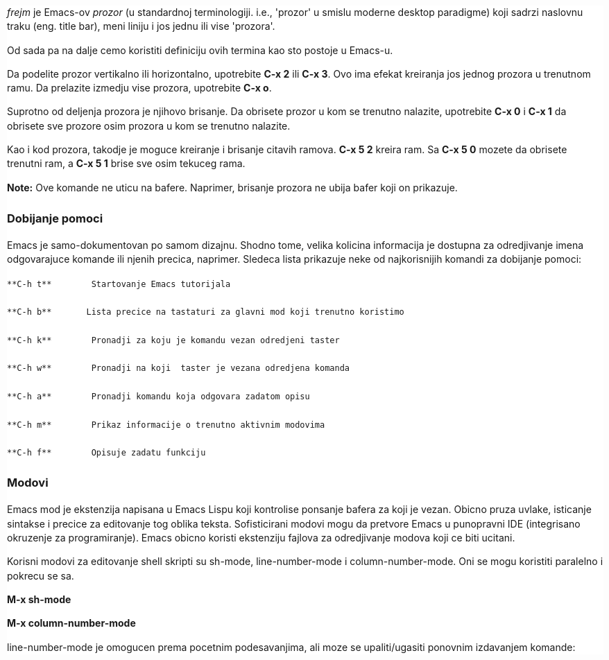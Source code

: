 *frejm* je Emacs-ov *prozor* (u standardnoj terminologiji. i.e., 'prozor' u smislu moderne desktop paradigme) koji sadrzi naslovnu traku (eng. title bar), meni liniju i jos jednu ili vise 'prozora'.

Od sada pa na dalje cemo koristiti definiciju ovih termina kao sto postoje u Emacs-u.

Da podelite prozor vertikalno ili horizontalno, upotrebite **C-x 2** ili **C-x 3**. Ovo ima efekat kreiranja jos jednog prozora u trenutnom ramu. Da prelazite izmedju vise prozora, upotrebite **C-x o**.

Suprotno od deljenja prozora je njihovo brisanje. Da obrisete prozor u kom se trenutno nalazite, upotrebite **C-x 0** i **C-x 1** da obrisete sve prozore osim prozora u kom se trenutno nalazite.

Kao i kod prozora, takodje je moguce kreiranje i brisanje citavih ramova. **C-x 5 2** kreira ram. Sa **C-x 5 0** mozete da obrisete trenutni ram, a **C-x 5 1** brise sve osim tekuceg rama.

**Note:** Ove komande ne uticu na bafere. Naprimer, brisanje prozora ne ubija bafer koji on prikazuje.

### Dobijanje pomoci

Emacs je samo-dokumentovan po samom dizajnu. Shodno tome, velika kolicina informacija je dostupna za odredjivanje imena odgovarajuce komande ili njenih precica, naprimer. Sledeca lista prikazuje neke od najkorisnijih komandi za dobijanje pomoci:

```
**C-h t**        Startovanje Emacs tutorijala

**C-h b**       Lista precice na tastaturi za glavni mod koji trenutno koristimo

**C-h k**        Pronadji za koju je komandu vezan odredjeni taster

**C-h w**        Pronadji na koji  taster je vezana odredjena komanda

**C-h a**        Pronadji komandu koja odgovara zadatom opisu

**C-h m**        Prikaz informacije o trenutno aktivnim modovima

**C-h f**        Opisuje zadatu funkciju

```

### Modovi

Emacs mod je ekstenzija napisana u Emacs Lispu koji kontrolise ponsanje bafera za koji je vezan. Obicno pruza uvlake, isticanje sintakse i precice za editovanje tog oblika teksta. Sofisticirani modovi mogu da pretvore Emacs u punopravni IDE (integrisano okruzenje za programiranje). Emacs obicno koristi ekstenziju fajlova za odredjivanje modova koji ce biti ucitani.

Korisni modovi za editovanje shell skripti su sh-mode, line-number-mode i column-number-mode. Oni se mogu koristiti paralelno i pokrecu se sa.

**M-x sh-mode <RET>**

**M-x column-number-mode <RET>**

line-number-mode je omogucen prema pocetnim podesavanjima, ali moze se upaliti/ugasiti ponovnim izdavanjem komande:
